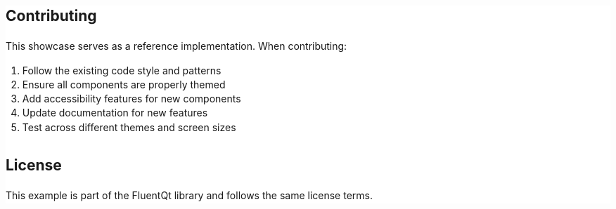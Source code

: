 ## Contributing

This showcase serves as a reference implementation. When contributing:
1. Follow the existing code style and patterns
2. Ensure all components are properly themed
3. Add accessibility features for new components
4. Update documentation for new features
5. Test across different themes and screen sizes

## License

This example is part of the FluentQt library and follows the same license terms.
